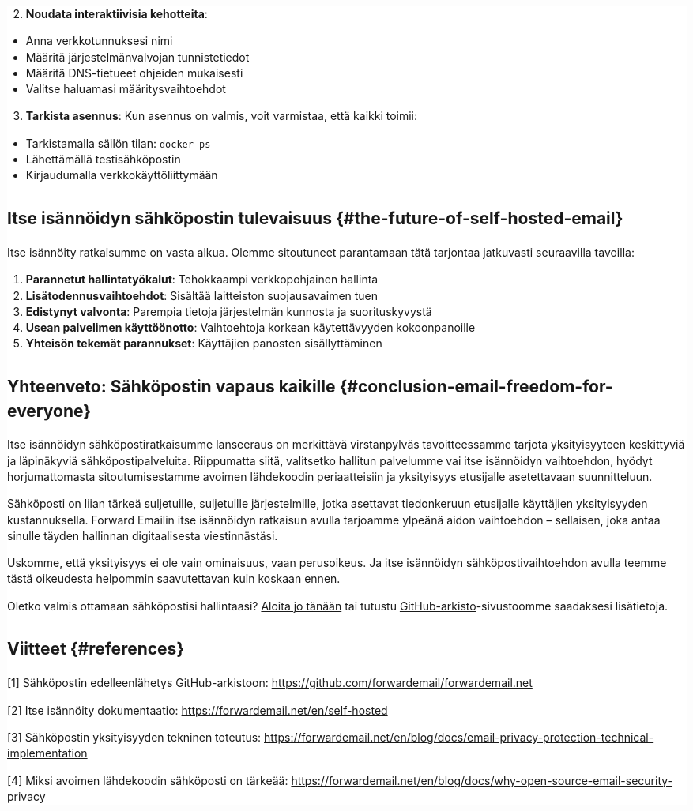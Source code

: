 2. **Noudata interaktiivisia kehotteita**:
* Anna verkkotunnuksesi nimi
* Määritä järjestelmänvalvojan tunnistetiedot
* Määritä DNS-tietueet ohjeiden mukaisesti
* Valitse haluamasi määritysvaihtoehdot

3. **Tarkista asennus**:
Kun asennus on valmis, voit varmistaa, että kaikki toimii:
* Tarkistamalla säilön tilan: `docker ps`
* Lähettämällä testisähköpostin
* Kirjaudumalla verkkokäyttöliittymään

## Itse isännöidyn sähköpostin tulevaisuus {#the-future-of-self-hosted-email}

Itse isännöity ratkaisumme on vasta alkua. Olemme sitoutuneet parantamaan tätä tarjontaa jatkuvasti seuraavilla tavoilla:

1. **Parannetut hallintatyökalut**: Tehokkaampi verkkopohjainen hallinta
2. **Lisätodennusvaihtoehdot**: Sisältää laitteiston suojausavaimen tuen
3. **Edistynyt valvonta**: Parempia tietoja järjestelmän kunnosta ja suorituskyvystä
4. **Usean palvelimen käyttöönotto**: Vaihtoehtoja korkean käytettävyyden kokoonpanoille
5. **Yhteisön tekemät parannukset**: Käyttäjien panosten sisällyttäminen

## Yhteenveto: Sähköpostin vapaus kaikille {#conclusion-email-freedom-for-everyone}

Itse isännöidyn sähköpostiratkaisumme lanseeraus on merkittävä virstanpylväs tavoitteessamme tarjota yksityisyyteen keskittyviä ja läpinäkyviä sähköpostipalveluita. Riippumatta siitä, valitsetko hallitun palvelumme vai itse isännöidyn vaihtoehdon, hyödyt horjumattomasta sitoutumisestamme avoimen lähdekoodin periaatteisiin ja yksityisyys etusijalle asetettavaan suunnitteluun.

Sähköposti on liian tärkeä suljetuille, suljetuille järjestelmille, jotka asettavat tiedonkeruun etusijalle käyttäjien yksityisyyden kustannuksella. Forward Emailin itse isännöidyn ratkaisun avulla tarjoamme ylpeänä aidon vaihtoehdon – sellaisen, joka antaa sinulle täyden hallinnan digitaalisesta viestinnästäsi.

Uskomme, että yksityisyys ei ole vain ominaisuus, vaan perusoikeus. Ja itse isännöidyn sähköpostivaihtoehdon avulla teemme tästä oikeudesta helpommin saavutettavan kuin koskaan ennen.

Oletko valmis ottamaan sähköpostisi hallintaasi? [Aloita jo tänään](https://forwardemail.net/self-hosted) tai tutustu [GitHub-arkisto](https://github.com/forwardemail/forwardemail.net)-sivustoomme saadaksesi lisätietoja.

## Viitteet {#references}

\[1] Sähköpostin edelleenlähetys GitHub-arkistoon: <https://github.com/forwardemail/forwardemail.net>

\[2] Itse isännöity dokumentaatio: <https://forwardemail.net/en/self-hosted>

\[3] Sähköpostin yksityisyyden tekninen toteutus: <https://forwardemail.net/en/blog/docs/email-privacy-protection-technical-implementation>

\[4] Miksi avoimen lähdekoodin sähköposti on tärkeää: <https://forwardemail.net/en/blog/docs/why-open-source-email-security-privacy>
